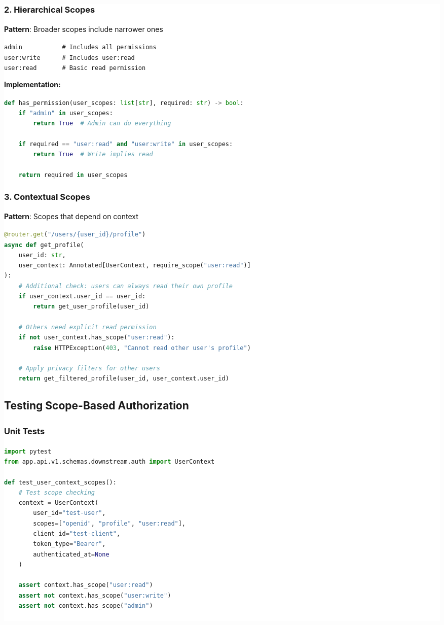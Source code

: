 ### 2. Hierarchical Scopes

**Pattern**: Broader scopes include narrower ones

```
admin           # Includes all permissions
user:write      # Includes user:read
user:read       # Basic read permission
```

**Implementation:**
```python
def has_permission(user_scopes: list[str], required: str) -> bool:
    if "admin" in user_scopes:
        return True  # Admin can do everything
    
    if required == "user:read" and "user:write" in user_scopes:
        return True  # Write implies read
        
    return required in user_scopes
```

### 3. Contextual Scopes

**Pattern**: Scopes that depend on context

```python
@router.get("/users/{user_id}/profile")
async def get_profile(
    user_id: str,
    user_context: Annotated[UserContext, require_scope("user:read")]
):
    # Additional check: users can always read their own profile
    if user_context.user_id == user_id:
        return get_user_profile(user_id)
    
    # Others need explicit read permission
    if not user_context.has_scope("user:read"):
        raise HTTPException(403, "Cannot read other user's profile")
    
    # Apply privacy filters for other users
    return get_filtered_profile(user_id, user_context.user_id)
```

## Testing Scope-Based Authorization

### Unit Tests

```python
import pytest
from app.api.v1.schemas.downstream.auth import UserContext

def test_user_context_scopes():
    # Test scope checking
    context = UserContext(
        user_id="test-user",
        scopes=["openid", "profile", "user:read"],
        client_id="test-client",
        token_type="Bearer",
        authenticated_at=None
    )
    
    assert context.has_scope("user:read")
    assert not context.has_scope("user:write")
    assert not context.has_scope("admin")
    
```